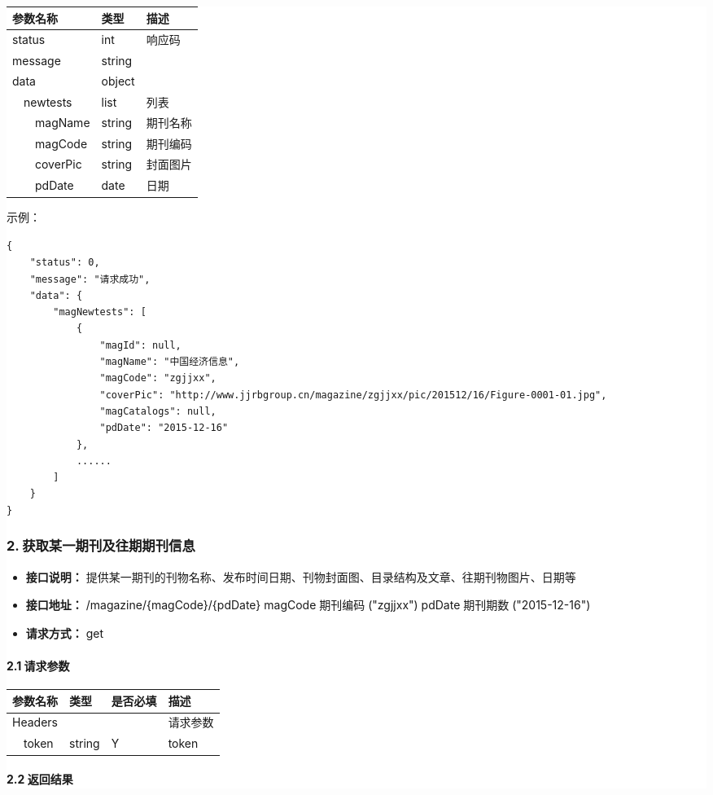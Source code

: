 参数名称						|类型			|描述  
:----						|:---			|:---	
status						|int			|响应码
message						|string			|&nbsp;
data						|object			|&nbsp;
&emsp;newtests				|list			|列表
&emsp;&emsp;magName		    |string			|期刊名称
&emsp;&emsp;magCode		    |string			|期刊编码
&emsp;&emsp;coverPic		|string     	|封面图片
&emsp;&emsp;pdDate  		|date			|日期



示例：

```
{
    "status": 0,
    "message": "请求成功",
    "data": {
        "magNewtests": [
            {
                "magId": null,
                "magName": "中国经济信息",
                "magCode": "zgjjxx",
                "coverPic": "http://www.jjrbgroup.cn/magazine/zgjjxx/pic/201512/16/Figure-0001-01.jpg",
                "magCatalogs": null,
                "pdDate": "2015-12-16"
            },
            ......
        ]
    }
}
```



### 2. 获取某一期刊及往期期刊信息
- **接口说明：** 提供某一期刊的刊物名称、发布时间日期、刊物封面图、目录结构及文章、往期刊物图片、日期等
- **接口地址：** /magazine/{magCode}/{pdDate}
                    magCode 期刊编码 ("zgjjxx")
                    pdDate 期刊期数 ("2015-12-16")
                    
- **请求方式：** get

#### 2.1 请求参数
  
参数名称					|类型		|是否必填	|描述  
:----						|:---		|:------	|:---	
Headers						|&nbsp;		|			|请求参数
&emsp;token 				|string		|Y			|token



#### 2.2 返回结果
